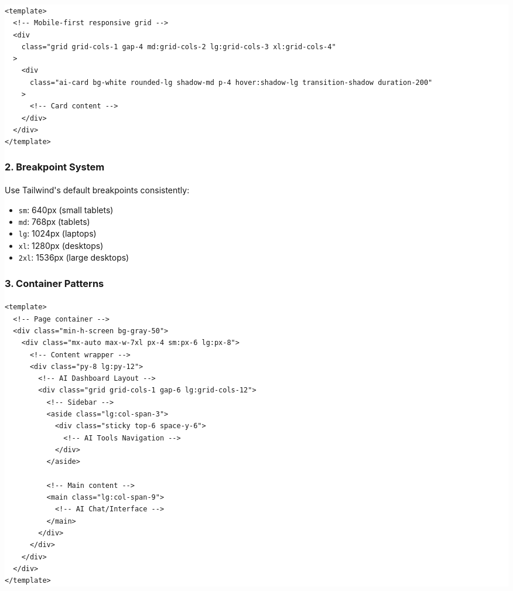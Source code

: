 ```vue
<template>
  <!-- Mobile-first responsive grid -->
  <div
    class="grid grid-cols-1 gap-4 md:grid-cols-2 lg:grid-cols-3 xl:grid-cols-4"
  >
    <div
      class="ai-card bg-white rounded-lg shadow-md p-4 hover:shadow-lg transition-shadow duration-200"
    >
      <!-- Card content -->
    </div>
  </div>
</template>
```

### 2. Breakpoint System

Use Tailwind's default breakpoints consistently:

- `sm`: 640px (small tablets)
- `md`: 768px (tablets)
- `lg`: 1024px (laptops)
- `xl`: 1280px (desktops)
- `2xl`: 1536px (large desktops)

### 3. Container Patterns

```vue
<template>
  <!-- Page container -->
  <div class="min-h-screen bg-gray-50">
    <div class="mx-auto max-w-7xl px-4 sm:px-6 lg:px-8">
      <!-- Content wrapper -->
      <div class="py-8 lg:py-12">
        <!-- AI Dashboard Layout -->
        <div class="grid grid-cols-1 gap-6 lg:grid-cols-12">
          <!-- Sidebar -->
          <aside class="lg:col-span-3">
            <div class="sticky top-6 space-y-6">
              <!-- AI Tools Navigation -->
            </div>
          </aside>

          <!-- Main content -->
          <main class="lg:col-span-9">
            <!-- AI Chat/Interface -->
          </main>
        </div>
      </div>
    </div>
  </div>
</template>
```
